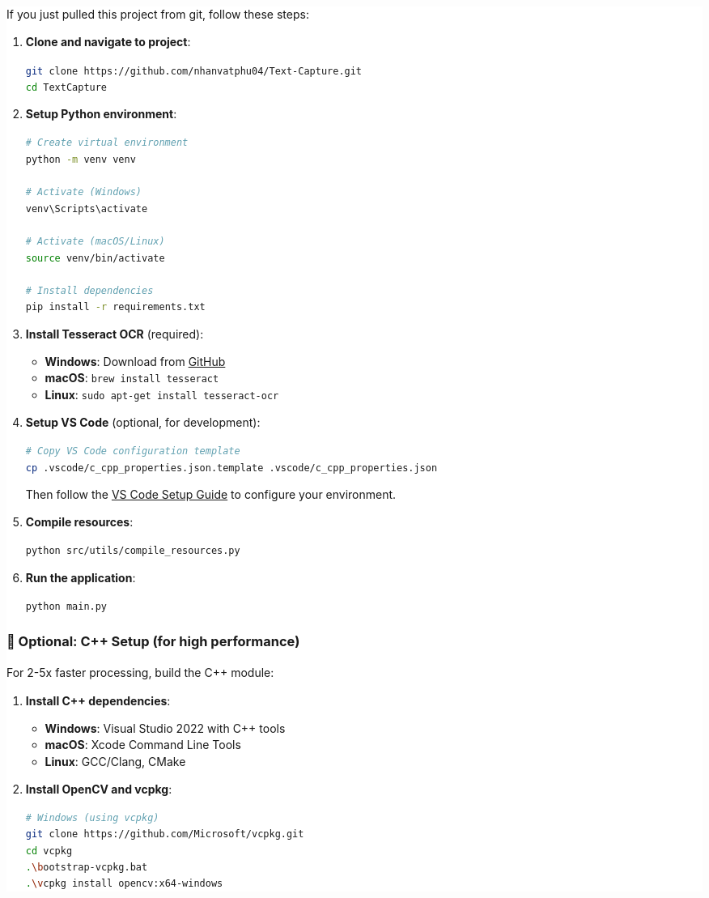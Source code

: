 If you just pulled this project from git, follow these steps:

1. **Clone and navigate to project**:
   ```bash
   git clone https://github.com/nhanvatphu04/Text-Capture.git
   cd TextCapture
   ```

2. **Setup Python environment**:
   ```bash
   # Create virtual environment
   python -m venv venv
   
   # Activate (Windows)
   venv\Scripts\activate
   
   # Activate (macOS/Linux)
   source venv/bin/activate
   
   # Install dependencies
   pip install -r requirements.txt
   ```

3. **Install Tesseract OCR** (required):
   - **Windows**: Download from [GitHub](https://github.com/UB-Mannheim/tesseract/wiki)
   - **macOS**: `brew install tesseract`
   - **Linux**: `sudo apt-get install tesseract-ocr`

4. **Setup VS Code** (optional, for development):
   ```bash
   # Copy VS Code configuration template
   cp .vscode/c_cpp_properties.json.template .vscode/c_cpp_properties.json
   ```
   
   Then follow the [VS Code Setup Guide](.vscode/README.md) to configure your environment.

5. **Compile resources**:
   ```bash
   python src/utils/compile_resources.py
   ```

6. **Run the application**:
   ```bash
   python main.py
   ```

### 🔧 Optional: C++ Setup (for high performance)

For 2-5x faster processing, build the C++ module:

1. **Install C++ dependencies**:
   - **Windows**: Visual Studio 2022 with C++ tools
   - **macOS**: Xcode Command Line Tools
   - **Linux**: GCC/Clang, CMake

2. **Install OpenCV and vcpkg**:
   ```bash
   # Windows (using vcpkg)
   git clone https://github.com/Microsoft/vcpkg.git
   cd vcpkg
   .\bootstrap-vcpkg.bat
   .\vcpkg install opencv:x64-windows
   ```
